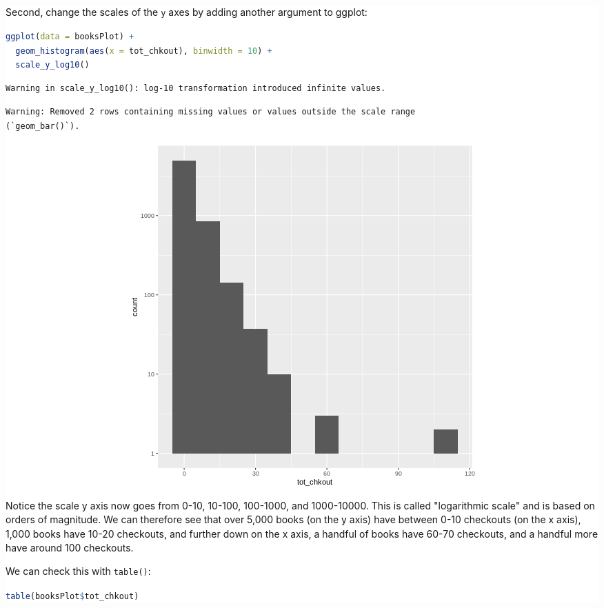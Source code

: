 Second, change the scales of the `y` axes by adding another argument to ggplot:


``` r
ggplot(data = booksPlot) +
  geom_histogram(aes(x = tot_chkout), binwidth = 10) +
  scale_y_log10()
```

``` warning
Warning in scale_y_log10(): log-10 transformation introduced infinite values.
```

``` warning
Warning: Removed 2 rows containing missing values or values outside the scale range
(`geom_bar()`).
```

<img src="fig/04-data-viz-ggplot-rendered-unnamed-chunk-8-1.png" style="display: block; margin: auto;" />

Notice the scale y axis now goes from 0-10, 10-100, 100-1000, and 1000-10000.
This is called "logarithmic scale" and is based on orders of magnitude. We can
therefore see that over 5,000 books (on the y axis) have between 0-10 checkouts
(on the x axis), 1,000 books have 10-20 checkouts, and further down on the x
axis, a handful of books have 60-70 checkouts, and a handful more have around
100 checkouts.

We can check this with `table()`:


``` r
table(booksPlot$tot_chkout)
```
